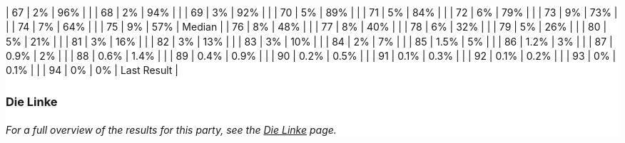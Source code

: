 | 67 | 2% | 96% |  |
| 68 | 2% | 94% |  |
| 69 | 3% | 92% |  |
| 70 | 5% | 89% |  |
| 71 | 5% | 84% |  |
| 72 | 6% | 79% |  |
| 73 | 9% | 73% |  |
| 74 | 7% | 64% |  |
| 75 | 9% | 57% | Median |
| 76 | 8% | 48% |  |
| 77 | 8% | 40% |  |
| 78 | 6% | 32% |  |
| 79 | 5% | 26% |  |
| 80 | 5% | 21% |  |
| 81 | 3% | 16% |  |
| 82 | 3% | 13% |  |
| 83 | 3% | 10% |  |
| 84 | 2% | 7% |  |
| 85 | 1.5% | 5% |  |
| 86 | 1.2% | 3% |  |
| 87 | 0.9% | 2% |  |
| 88 | 0.6% | 1.4% |  |
| 89 | 0.4% | 0.9% |  |
| 90 | 0.2% | 0.5% |  |
| 91 | 0.1% | 0.3% |  |
| 92 | 0.1% | 0.2% |  |
| 93 | 0% | 0.1% |  |
| 94 | 0% | 0% | Last Result |

### Die Linke

*For a full overview of the results for this party, see the [Die Linke](party-dielinke.html) page.*
